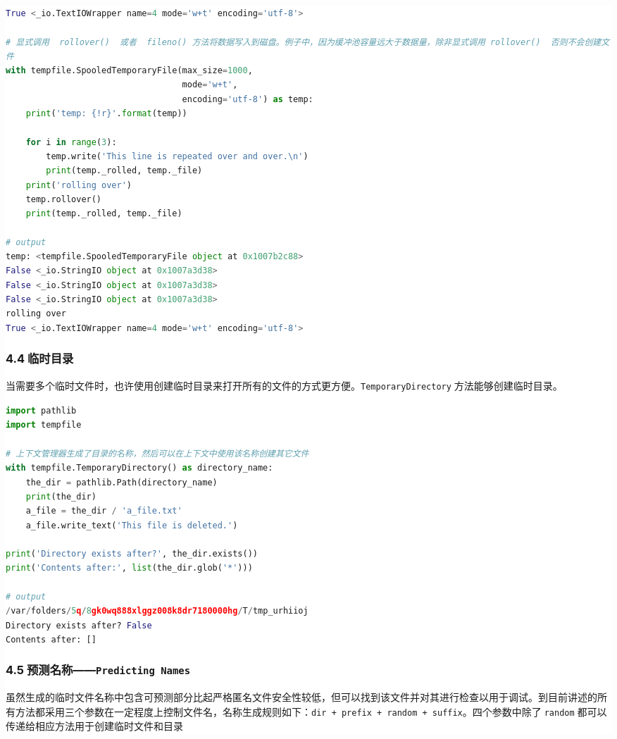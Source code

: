 ```python
True <_io.TextIOWrapper name=4 mode='w+t' encoding='utf-8'>

# 显式调用  rollover()  或者  fileno() 方法将数据写入到磁盘。例子中，因为缓冲池容量远大于数据量，除非显式调用 rollover()  否则不会创建文件
with tempfile.SpooledTemporaryFile(max_size=1000,
                                   mode='w+t',
                                   encoding='utf-8') as temp:
    print('temp: {!r}'.format(temp))

    for i in range(3):
        temp.write('This line is repeated over and over.\n')
        print(temp._rolled, temp._file)
    print('rolling over')
    temp.rollover()
    print(temp._rolled, temp._file)
    
# output
temp: <tempfile.SpooledTemporaryFile object at 0x1007b2c88>
False <_io.StringIO object at 0x1007a3d38>
False <_io.StringIO object at 0x1007a3d38>
False <_io.StringIO object at 0x1007a3d38>
rolling over
True <_io.TextIOWrapper name=4 mode='w+t' encoding='utf-8'>
```

### 4.4 临时目录

当需要多个临时文件时，也许使用创建临时目录来打开所有的文件的方式更方便。`TemporaryDirectory` 方法能够创建临时目录。

```python
import pathlib
import tempfile

# 上下文管理器生成了目录的名称，然后可以在上下文中使用该名称创建其它文件
with tempfile.TemporaryDirectory() as directory_name:
    the_dir = pathlib.Path(directory_name)
    print(the_dir)
    a_file = the_dir / 'a_file.txt'
    a_file.write_text('This file is deleted.')

print('Directory exists after?', the_dir.exists())
print('Contents after:', list(the_dir.glob('*')))

# output
/var/folders/5q/8gk0wq888xlggz008k8dr7180000hg/T/tmp_urhiioj
Directory exists after? False
Contents after: []
```

### 4.5 预测名称——`Predicting Names`

虽然生成的临时文件名称中包含可预测部分比起严格匿名文件安全性较低，但可以找到该文件并对其进行检查以用于调试。到目前讲述的所有方法都采用三个参数在一定程度上控制文件名，名称生成规则如下：`dir + prefix + random + suffix`。四个参数中除了 `random` 都可以传递给相应方法用于创建临时文件和目录
